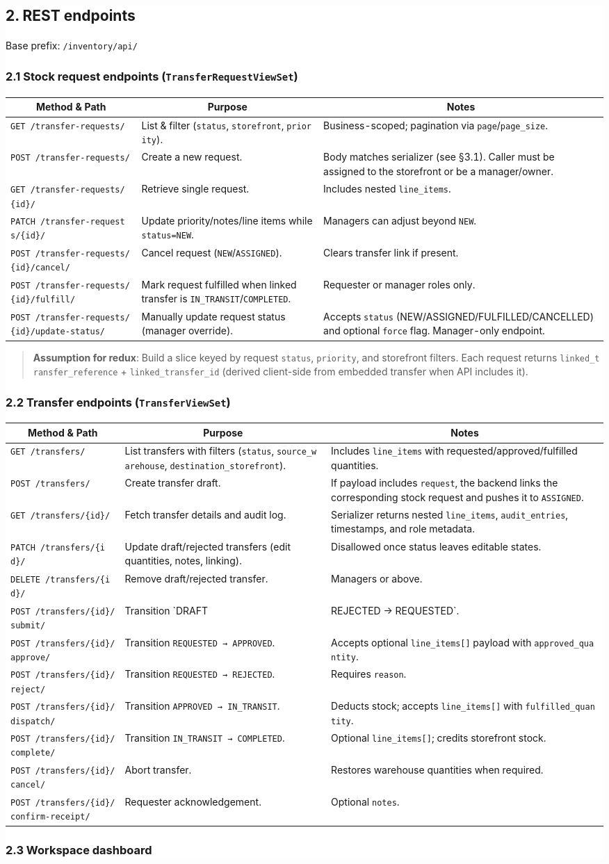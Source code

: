 
## 2. REST endpoints

Base prefix: `/inventory/api/`

### 2.1 Stock request endpoints (`TransferRequestViewSet`)

| Method & Path | Purpose | Notes |
| ------------- | ------- | ----- |
| `GET /transfer-requests/` | List & filter (`status`, `storefront`, `priority`). | Business-scoped; pagination via `page`/`page_size`. |
| `POST /transfer-requests/` | Create a new request. | Body matches serializer (see §3.1). Caller must be assigned to the storefront or be a manager/owner. |
| `GET /transfer-requests/{id}/` | Retrieve single request. | Includes nested `line_items`. |
| `PATCH /transfer-requests/{id}/` | Update priority/notes/line items while `status=NEW`. | Managers can adjust beyond `NEW`. |
| `POST /transfer-requests/{id}/cancel/` | Cancel request (`NEW`/`ASSIGNED`). | Clears transfer link if present. |
| `POST /transfer-requests/{id}/fulfill/` | Mark request fulfilled when linked transfer is `IN_TRANSIT`/`COMPLETED`. | Requester or manager roles only. |
| `POST /transfer-requests/{id}/update-status/` | Manually update request status (manager override). | Accepts `status` (NEW/ASSIGNED/FULFILLED/CANCELLED) and optional `force` flag. Manager-only endpoint. |

> **Assumption for redux**: Build a slice keyed by request `status`, `priority`, and storefront filters. Each request returns `linked_transfer_reference` + `linked_transfer_id` (derived client-side from embedded transfer when API includes it).

### 2.2 Transfer endpoints (`TransferViewSet`)

| Method & Path | Purpose | Notes |
| ------------- | ------- | ----- |
| `GET /transfers/` | List transfers with filters (`status`, `source_warehouse`, `destination_storefront`). | Includes `line_items` with requested/approved/fulfilled quantities. |
| `POST /transfers/` | Create transfer draft. | If payload includes `request`, the backend links the corresponding stock request and pushes it to `ASSIGNED`. |
| `GET /transfers/{id}/` | Fetch transfer details and audit log. | Serializer returns nested `line_items`, `audit_entries`, timestamps, and role metadata. |
| `PATCH /transfers/{id}/` | Update draft/rejected transfers (edit quantities, notes, linking). | Disallowed once status leaves editable states. |
| `DELETE /transfers/{id}/` | Remove draft/rejected transfer. | Managers or above. |
| `POST /transfers/{id}/submit/` | Transition `DRAFT|REJECTED → REQUESTED`. | Sets `submitted_at`, emitter audit entry. |
| `POST /transfers/{id}/approve/` | Transition `REQUESTED → APPROVED`. | Accepts optional `line_items[]` payload with `approved_quantity`. |
| `POST /transfers/{id}/reject/` | Transition `REQUESTED → REJECTED`. | Requires `reason`. |
| `POST /transfers/{id}/dispatch/` | Transition `APPROVED → IN_TRANSIT`. | Deducts stock; accepts `line_items[]` with `fulfilled_quantity`. |
| `POST /transfers/{id}/complete/` | Transition `IN_TRANSIT → COMPLETED`. | Optional `line_items[]`; credits storefront stock. |
| `POST /transfers/{id}/cancel/` | Abort transfer. | Restores warehouse quantities when required. |
| `POST /transfers/{id}/confirm-receipt/` | Requester acknowledgement. | Optional `notes`. |

### 2.3 Workspace dashboard
